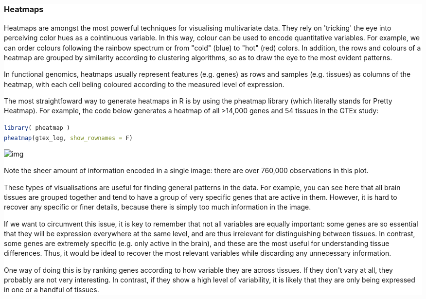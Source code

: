 ### Heatmaps

Heatmaps are amongst the most powerful techniques for visualising multivariate data. They rely on 'tricking' the eye
into perceiving color hues as a cointinuous variable. In this way, colour can be used to encode quantitative variables.
For example, we can order colours following the rainbow spectrum or from "cold" (blue) to "hot" (red) colors. In
addition, the rows and colours of a heatmap are grouped by similarity according to clustering algorithms, so as to draw
the eye to the most evident patterns.

In functional genomics, heatmaps usually represent features (e.g. genes) as rows and samples (e.g. tissues) as columns
of the heatmap, with each cell beling coloured according to the measured level of expression.

The most straightfoward way to generate heatmaps in R is by using the pheatmap library (which literally stands for
Pretty Heatmap). For example, the code below generates a heatmap of all \>14,000 genes and 54 tissues in the GTEx study:


```r
library( pheatmap )
pheatmap(gtex_log, show_rownames = F)
```

![img](Data-visualisation-practical_GTEx_files/figure-html/plot_heatmap-1.png)

Note the sheer amount of information encoded in a single image: there are over 760,000 observations in this plot.

These types of visualisations are useful for finding general patterns in the data. For example, you can see here that
all brain tissues are grouped together and tend to have a group of very specific genes that are active in them. However,
it is hard to recover any specific or finer details, because there is simply too much information in the image.

If we want to circumvent this issue, it is key to remember that not all variables are equally important: some genes are
so essential that they will be expression everywhere at the same level, and are thus irrelevant for distinguishing
between tissues. In contrast, some genes are extremely specific (e.g. only active in the brain), and these are the most
useful for understanding tissue differences. Thus, it would be ideal to recover the most relevant variables while
discarding any unnecessary information.

One way of doing this is by ranking genes according to how variable they are across tissues. If they don't vary at all,
they probably are not very interesting. In contrast, if they show a high level of variability, it is likely that they
are only being expressed in one or a handful of tissues.
